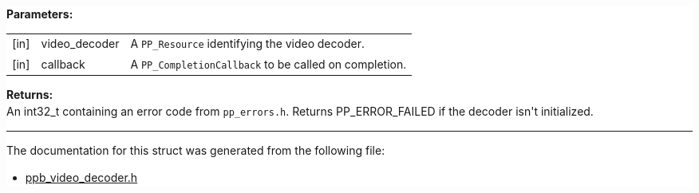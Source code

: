 
**Parameters:**  
<table><tbody><tr class="odd"><td>[in]</td><td>video_decoder</td><td>A <code>PP_Resource</code> identifying the video decoder.</td></tr><tr class="even"><td>[in]</td><td>callback</td><td>A <code>PP_CompletionCallback</code> to be called on completion.</td></tr></tbody></table>



**Returns:**  
An int32\_t containing an error code from `pp_errors.h`. Returns PP\_ERROR\_FAILED if the decoder isn't initialized.

------------------------------------------------------------------------

The documentation for this struct was generated from the following file:

-   <a href="/docs/native-client/pepper_dev/c/ppb__video__decoder_8h/" class="el">ppb_video_decoder.h</a>
